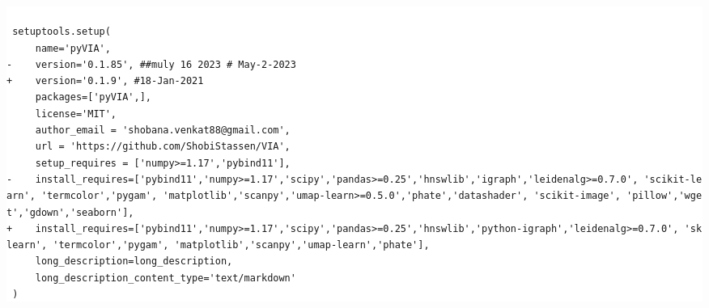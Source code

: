 ```
 
 setuptools.setup(
     name='pyVIA',
-    version='0.1.85', ##muly 16 2023 # May-2-2023
+    version='0.1.9', #18-Jan-2021
     packages=['pyVIA',],
     license='MIT',
     author_email = 'shobana.venkat88@gmail.com',
     url = 'https://github.com/ShobiStassen/VIA',
     setup_requires = ['numpy>=1.17','pybind11'],
-    install_requires=['pybind11','numpy>=1.17','scipy','pandas>=0.25','hnswlib','igraph','leidenalg>=0.7.0', 'scikit-learn', 'termcolor','pygam', 'matplotlib','scanpy','umap-learn>=0.5.0','phate','datashader', 'scikit-image', 'pillow','wget','gdown','seaborn'],
+    install_requires=['pybind11','numpy>=1.17','scipy','pandas>=0.25','hnswlib','python-igraph','leidenalg>=0.7.0', 'sklearn', 'termcolor','pygam', 'matplotlib','scanpy','umap-learn','phate'],
     long_description=long_description,
     long_description_content_type='text/markdown'
 )
```

